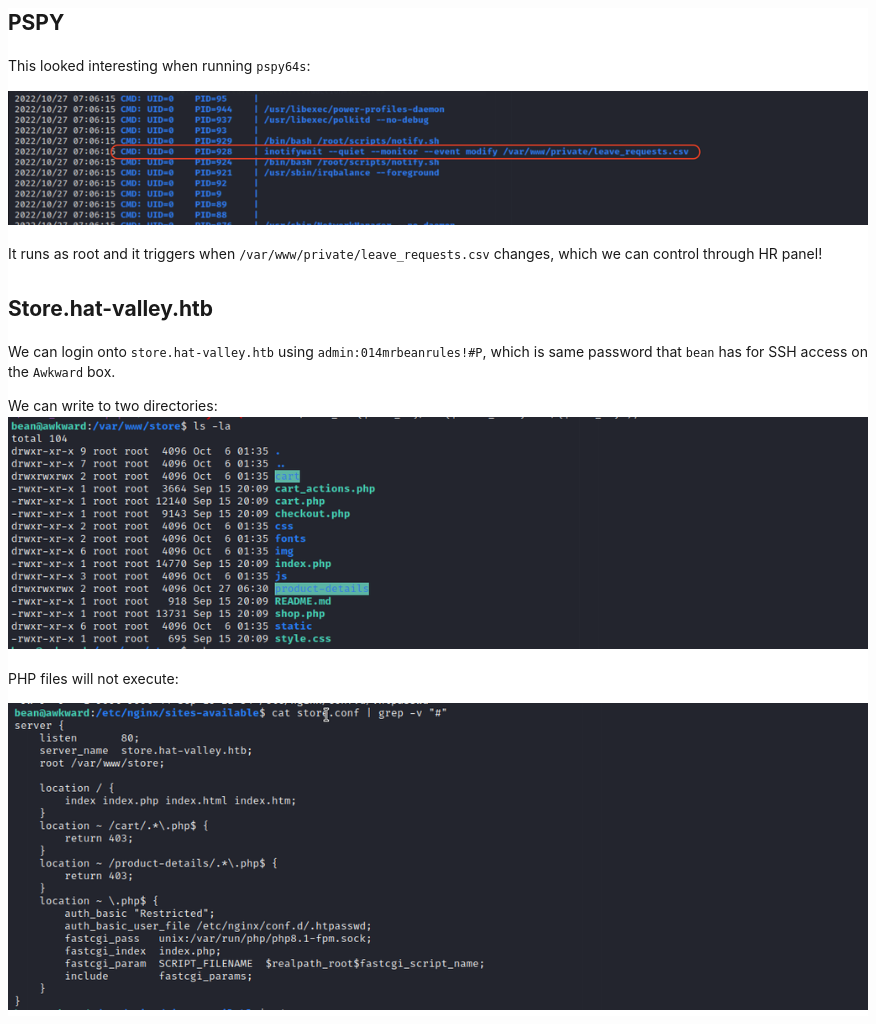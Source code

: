 ## PSPY
This looked interesting when running `pspy64s`:

![picture 23](/assets/images/78a62b3afeef63f45ec31fae142f3e0e97318cabd4cdbcd3837349251736cb99.png)  

It runs as root and it triggers when `/var/www/private/leave_requests.csv` changes, which we can control through HR panel!

## Store.hat-valley.htb 

We can login onto `store.hat-valley.htb` using `admin:014mrbeanrules!#P`, which is same password that `bean` has for SSH access on the `Awkward` box.

We can write to two directories:
![picture 28](/assets/images/426760ba9f059fec19cc39fed8934f25c6d2d030171e52ca9780c3193b15253f.png)  

PHP files will not execute:

![picture 30](/assets/images/50bc68f08e42ff185e1c079d12b24df03f16f22c98017af11720549611c945ad.png)  
